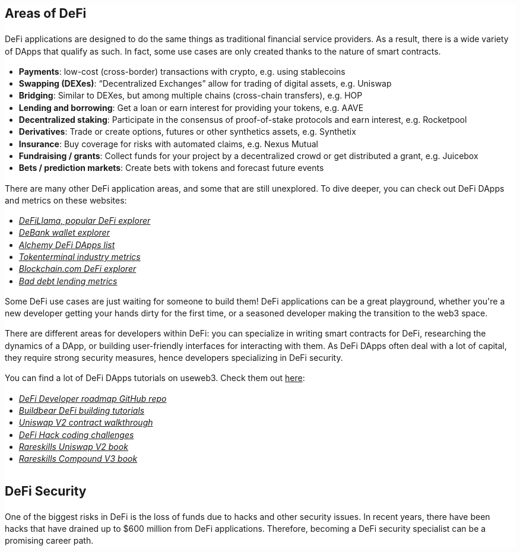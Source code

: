 ## Areas of DeFi

DeFi applications are designed to do the same things as traditional financial service providers. As a result, there is a wide variety of DApps that qualify as such. In fact, some use cases are only created thanks to the nature of smart contracts.

- **Payments**: low-cost (cross-border) transactions with crypto, e.g. using stablecoins
- **Swapping (DEXes)**: “Decentralized Exchanges” allow for trading of digital assets, e.g. Uniswap
- **Bridging**: Similar to DEXes, but among multiple chains (cross-chain transfers), e.g. HOP
- **Lending and borrowing**: Get a loan or earn interest for providing your tokens, e.g. AAVE
- **Decentralized staking**: Participate in the consensus of proof-of-stake protocols and earn interest, e.g. Rocketpool
- **Derivatives**: Trade or create options, futures or other synthetics assets, e.g. Synthetix
- **Insurance**: Buy coverage for risks with automated claims, e.g. Nexus Mutual
- **Fundraising / grants**: Collect funds for your project by a decentralized crowd or get distributed a grant, e.g. Juicebox
- **Bets / prediction markets**: Create bets with tokens and forecast future events

There are many other DeFi application areas, and some that are still unexplored. To dive deeper, you can check out DeFi DApps and metrics on these websites:

- [_DeFiLlama, popular DeFi explorer_](https://defillama.com/)
- [_DeBank wallet explorer_](https://debank.com/)
- [_Alchemy DeFi DApps list_](https://www.alchemy.com/top/defi-dapps)
- [_Tokenterminal industry metrics_](https://tokenterminal.com/terminal)
- [_Blockchain.com DeFi explorer_](https://www.blockchain.com/explorer/defi)
- [_Bad debt lending metrics_](https://bad-debt.riskdao.org/)

Some DeFi use cases are just waiting for someone to build them! DeFi applications can be a great playground, whether you're a new developer getting your hands dirty for the first time, or a seasoned developer making the transition to the web3 space.

There are different areas for developers within DeFi: you can specialize in writing smart contracts for DeFi, researching the dynamics of a DApp, or building user-friendly interfaces for interacting with them. As DeFi DApps often deal with a lot of capital, they require strong security measures, hence developers specializing in DeFi security.

You can find a lot of DeFi DApps tutorials on useweb3. Check them out [here](https://www.useweb3.xyz/search?page=1&q=DeFi&size=100):

- [_DeFi Developer roadmap GitHub repo_](https://github.com/OffcierCia/DeFi-Developer-Road-Map)
- [_Buildbear DeFi building tutorials_](https://www.buildbear.io/resources/guides-and-tutorials)
- [_Uniswap V2 contract walkthrough_](https://ethereum.org/en/developers/tutorials/uniswap-v2-annotated-code)
- [_DeFi Hack coding challenges_](https://www.defihack.xyz/)
- [_Rareskills Uniswap V2 book_](https://www.rareskills.io/uniswap-v2-book)
- [_Rareskills Compound V3 book_](https://www.rareskills.io/compound-v3-book)

## DeFi Security

One of the biggest risks in DeFi is the loss of funds due to hacks and other security issues. In recent years, there have been hacks that have drained up to $600 million from DeFi applications. Therefore, becoming a DeFi security specialist can be a promising career path.
